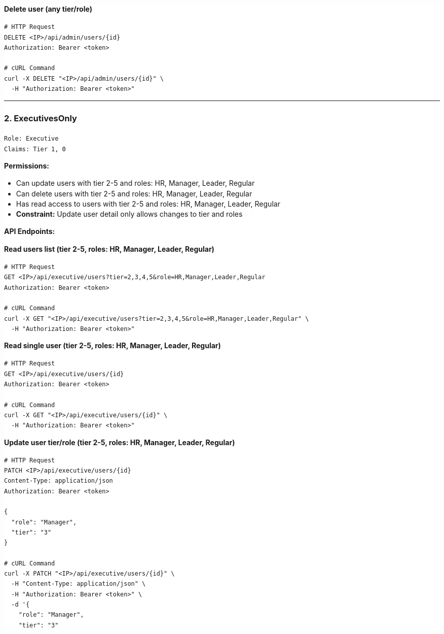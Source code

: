 **Delete user (any tier/role)**
```
# HTTP Request
DELETE <IP>/api/admin/users/{id}
Authorization: Bearer <token>

# cURL Command
curl -X DELETE "<IP>/api/admin/users/{id}" \
  -H "Authorization: Bearer <token>"
```

---

### 2. ExecutivesOnly
```
Role: Executive
Claims: Tier 1, 0
```

**Permissions:**
- Can update users with tier 2-5 and roles: HR, Manager, Leader, Regular
- Can delete users with tier 2-5 and roles: HR, Manager, Leader, Regular
- Has read access to users with tier 2-5 and roles: HR, Manager, Leader, Regular
- **Constraint:** Update user detail only allows changes to tier and roles

**API Endpoints:**

**Read users list (tier 2-5, roles: HR, Manager, Leader, Regular)**
```
# HTTP Request
GET <IP>/api/executive/users?tier=2,3,4,5&role=HR,Manager,Leader,Regular
Authorization: Bearer <token>

# cURL Command
curl -X GET "<IP>/api/executive/users?tier=2,3,4,5&role=HR,Manager,Leader,Regular" \
  -H "Authorization: Bearer <token>"
```

**Read single user (tier 2-5, roles: HR, Manager, Leader, Regular)**
```
# HTTP Request
GET <IP>/api/executive/users/{id}
Authorization: Bearer <token>

# cURL Command
curl -X GET "<IP>/api/executive/users/{id}" \
  -H "Authorization: Bearer <token>"
```

**Update user tier/role (tier 2-5, roles: HR, Manager, Leader, Regular)**
```
# HTTP Request
PATCH <IP>/api/executive/users/{id}
Content-Type: application/json
Authorization: Bearer <token>

{
  "role": "Manager",
  "tier": "3"
}

# cURL Command
curl -X PATCH "<IP>/api/executive/users/{id}" \
  -H "Content-Type: application/json" \
  -H "Authorization: Bearer <token>" \
  -d '{
    "role": "Manager",
    "tier": "3"
```